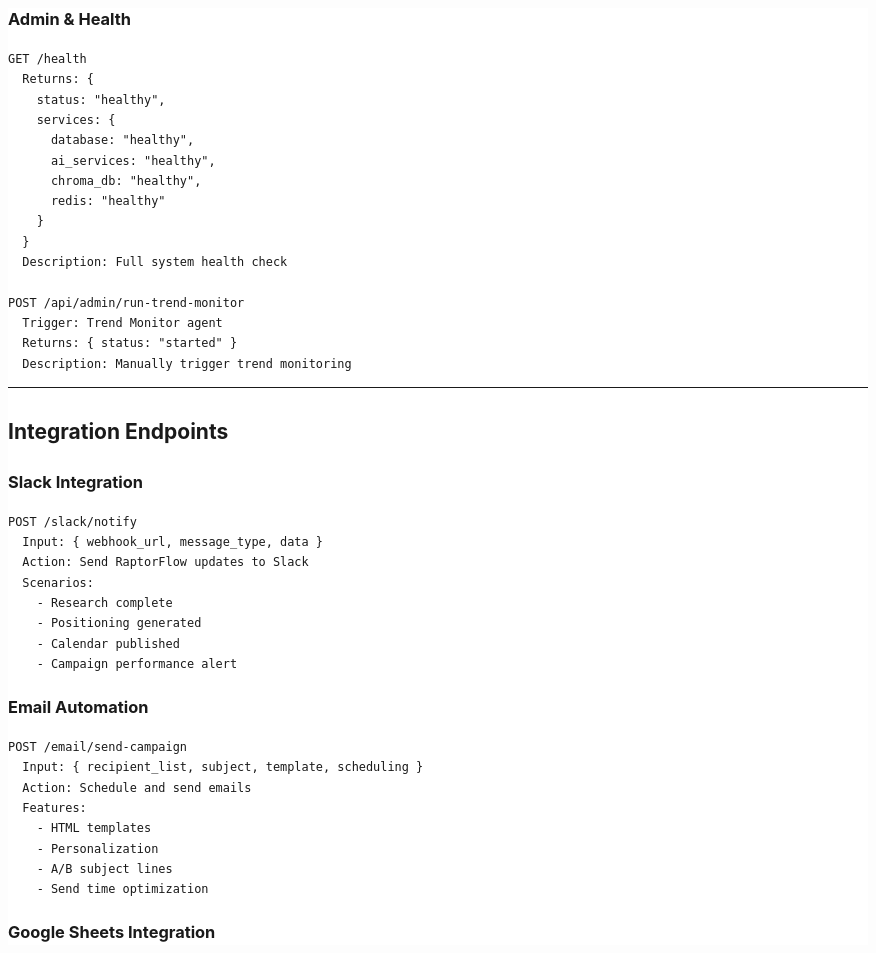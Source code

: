 ### Admin & Health

```
GET /health
  Returns: {
    status: "healthy",
    services: {
      database: "healthy",
      ai_services: "healthy",
      chroma_db: "healthy",
      redis: "healthy"
    }
  }
  Description: Full system health check

POST /api/admin/run-trend-monitor
  Trigger: Trend Monitor agent
  Returns: { status: "started" }
  Description: Manually trigger trend monitoring
```

---

## Integration Endpoints

### Slack Integration

```
POST /slack/notify
  Input: { webhook_url, message_type, data }
  Action: Send RaptorFlow updates to Slack
  Scenarios:
    - Research complete
    - Positioning generated
    - Calendar published
    - Campaign performance alert
```

### Email Automation

```
POST /email/send-campaign
  Input: { recipient_list, subject, template, scheduling }
  Action: Schedule and send emails
  Features:
    - HTML templates
    - Personalization
    - A/B subject lines
    - Send time optimization
```

### Google Sheets Integration
